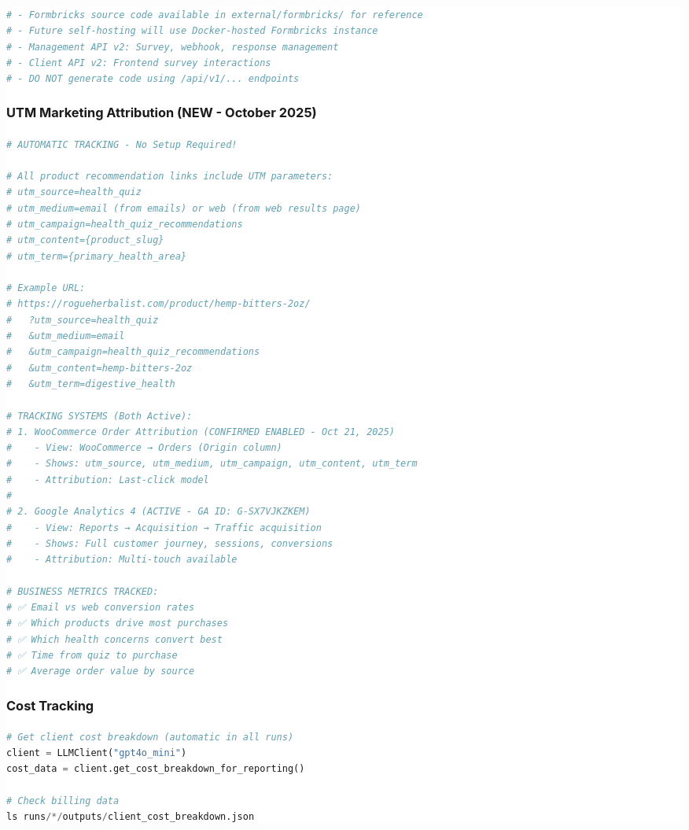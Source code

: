 ```bash
# - Formbricks source code available in external/formbricks/ for reference
# - Future self-hosting will use Docker-hosted Formbricks instance
# - Management API v2: Survey, webhook, response management
# - Client API v2: Frontend survey interactions
# - DO NOT generate code using /api/v1/... endpoints
```

### UTM Marketing Attribution (NEW - October 2025)
```bash
# AUTOMATIC TRACKING - No Setup Required!

# All product recommendation links include UTM parameters:
# utm_source=health_quiz
# utm_medium=email (from emails) or web (from web results page)
# utm_campaign=health_quiz_recommendations
# utm_content={product_slug}
# utm_term={primary_health_area}

# Example URL:
# https://rogueherbalist.com/product/hemp-bitters-2oz/
#   ?utm_source=health_quiz
#   &utm_medium=email
#   &utm_campaign=health_quiz_recommendations
#   &utm_content=hemp-bitters-2oz
#   &utm_term=digestive_health

# TRACKING SYSTEMS (Both Active):
# 1. WooCommerce Order Attribution (CONFIRMED ENABLED - Oct 21, 2025)
#    - View: WooCommerce → Orders (Origin column)
#    - Shows: utm_source, utm_medium, utm_campaign, utm_content, utm_term
#    - Attribution: Last-click model
#
# 2. Google Analytics 4 (ACTIVE - GA ID: G-SX7VJKZKEM)
#    - View: Reports → Acquisition → Traffic acquisition
#    - Shows: Full customer journey, sessions, conversions
#    - Attribution: Multi-touch available

# BUSINESS METRICS TRACKED:
# ✅ Email vs web conversion rates
# ✅ Which products drive most purchases
# ✅ Which health concerns convert best
# ✅ Time from quiz to purchase
# ✅ Average order value by source
```

### Cost Tracking
```python
# Get client cost breakdown (automatic in all runs)
client = LLMClient("gpt4o_mini")
cost_data = client.get_cost_breakdown_for_reporting()

# Check billing data
ls runs/*/outputs/client_cost_breakdown.json
```
